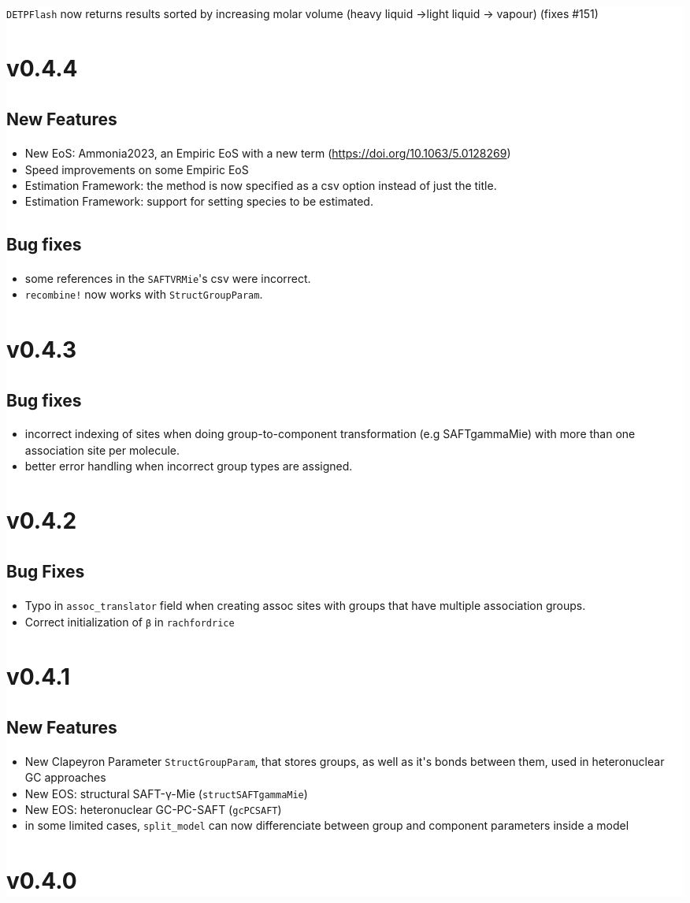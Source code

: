 `DETPFlash` now returns results sorted by increasing molar volume (heavy liquid ->light liquid -> vapour) (fixes #151)

# v0.4.4

## New Features

- New EoS: Ammonia2023, an Empiric EoS with a new term (<https://doi.org/10.1063/5.0128269>)
- Speed improvements on some Empiric EoS
- Estimation Framework: the method is now specified as a csv option instead of just the title.
- Estimation Framework: support for setting species to be estimated.

## Bug fixes

- some references in the `SAFTVRMie`'s csv were incorrect.
- `recombine!` now works with `StructGroupParam`.

# v0.4.3

## Bug fixes

- incorrect indexing of sites when doing group-to-component transformation (e.g SAFTgammaMie) with more than one association site per molecule.
- better error handling when incorrect group types are assigned.

# v0.4.2

## Bug Fixes

- Typo in `assoc_translator` field when creating assoc sites with groups that have multiple association groups.
- Correct initialization of `β` in `rachfordrice`

# v0.4.1

## New Features

- New Clapeyron Parameter `StructGroupParam`, that stores groups, as well as it's bonds between them, used in heteronuclear GC approaches
- New EOS: structural SAFT-γ-Mie (`structSAFTgammaMie`)
- New EOS: heteronuclear GC-PC-SAFT (`gcPCSAFT`)
- in some limited cases, `split_model` can now differenciate between group and component parameters inside a model

# v0.4.0
